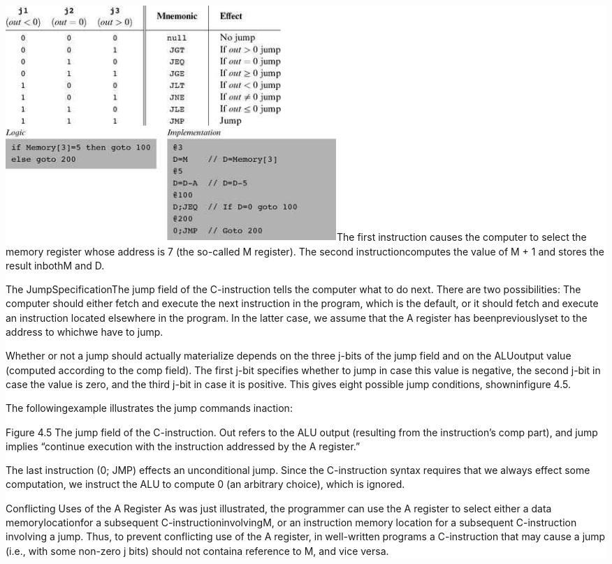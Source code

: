   

![](ae4po-ff8ob.073.png)![](ae4po-ff8ob.072.png)The first instruction causes
the computer to select the memory register whose address is 7 (the so-called M
register). The second instructioncomputes the value of M + 1 and stores the
result inbothM and D.

The JumpSpecificationThe jump field of the C-instruction tells the computer
what to do next. There are two possibilities: The computer should either fetch
and execute the next instruction in the program, which is the default, or it
should fetch and execute an instruction located elsewhere in the program. In
the latter case, we assume that the A register has beenpreviouslyset to the
address to whichwe have to jump.

Whether or not a jump should actually materialize depends on the three j-bits
of the jump field and on the ALUoutput value (computed according to the comp
field). The first j-bit specifies whether to jump in case this value is
negative, the second j-bit in case the value is zero, and the third j-bit in
case it is positive. This gives eight possible jump conditions, showninfigure
4.5.

The followingexample illustrates the jump commands inaction:

Figure 4.5 The jump field of the C-instruction. Out refers to the ALU output
(resulting from the instruction’s comp part), and jump implies “continue
execution with the instruction addressed by the A register.”

The last instruction (0; JMP) effects an unconditional jump. Since the
C-instruction syntax requires that we always effect some computation, we
instruct the ALU to compute 0 (an arbitrary choice), which is ignored.

  

Conflicting Uses of the A Register As was just illustrated, the programmer can
use the A register to select either a data memorylocationfor a subsequent
C-instructioninvolvingM, or an instruction memory location for a subsequent
C-instruction involving a jump. Thus, to prevent conflicting use of the A
register, in well-written programs a C-instruction that may cause a jump
(i.e., with some non-zero j bits) should not containa reference to M, and vice
versa.
